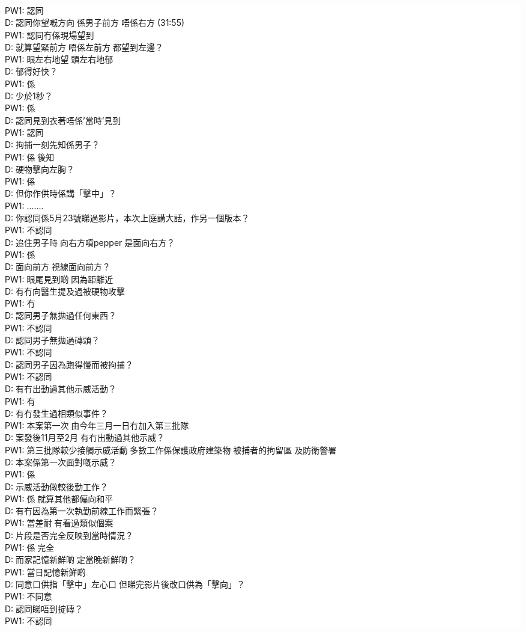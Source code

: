 PW1: 認同  
D: 認同你望嘅方向 係男子前方 唔係右方 (31:55)  
PW1: 認同冇係現場望到  
D: 就算望緊前方 唔係左前方 都望到左邊？  
PW1: 眼左右地望 頭左右地郁  
D: 郁得好快？  
PW1: 係  
D: 少於1秒？  
PW1: 係  
D: 認同見到衣著唔係’當時’見到  
PW1: 認同  
D: 拘捕一刻先知係男子？  
PW1: 係 後知  
D: 硬物擊向左胸？  
PW1: 係  
D: 但你作供時係講「擊中」？  
PW1: .......  
D: 你認同係5月23號睇過影片，本次上庭講大話，作另一個版本？  
PW1: 不認同  
D: 追住男子時 向右方噴pepper 是面向右方？  
PW1: 係  
D: 面向前方 視線面向前方？  
PW1: 眼尾見到啲 因為距離近  
D: 有冇向醫生提及過被硬物攻擊  
PW1: 冇  
D: 認同男子無拋過任何東西？  
PW1: 不認同  
D: 認同男子無拋過磚頭？  
PW1: 不認同  
D: 認同男子因為跑得慢而被拘捕？  
PW1: 不認同  
D: 有冇出動過其他示威活動？  
PW1: 有  
D: 有冇發生過相類似事件？  
PW1: 本案第一次 由今年三月一日冇加入第三批隊  
D: 案發後11月至2月 有冇出動過其他示威？  
PW1: 第三批隊較少接觸示威活動 多數工作係保護政府建築物 被捕者的拘留區 及防衛警署  
D: 本案係第一次面對嘅示威？  
PW1: 係  
D: 示威活動做較後勤工作？  
PW1: 係 就算其他都偏向和平  
D: 有冇因為第一次執勤前線工作而緊張？  
PW1: 當差耐 有看過類似個案  
D: 片段是否完全反映到當時情況？  
PW1: 係 完全  
D: 而家記憶新鮮啲 定當晚新鮮啲？  
PW1: 當日記憶新鮮啲  
D: 同意口供指「擊中」左心口 但睇完影片後改口供為「擊向」？  
PW1: 不同意  
D: 認同睇唔到掟磚？  
PW1: 不認同  
  